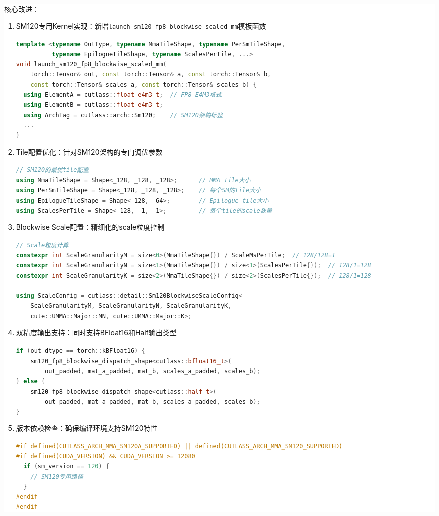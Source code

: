 核心改进：

1. SM120专用Kernel实现：新增`launch_sm120_fp8_blockwise_scaled_mm`模板函数
   ```cpp
   template <typename OutType, typename MmaTileShape, typename PerSmTileShape,
             typename EpilogueTileShape, typename ScalesPerTile, ...>
   void launch_sm120_fp8_blockwise_scaled_mm(
       torch::Tensor& out, const torch::Tensor& a, const torch::Tensor& b,
       const torch::Tensor& scales_a, const torch::Tensor& scales_b) {
     using ElementA = cutlass::float_e4m3_t;  // FP8 E4M3格式
     using ElementB = cutlass::float_e4m3_t;
     using ArchTag = cutlass::arch::Sm120;    // SM120架构标签
     ...
   }
   ```

2. Tile配置优化：针对SM120架构的专门调优参数
   ```cpp
   // SM120的最优tile配置
   using MmaTileShape = Shape<_128, _128, _128>;      // MMA tile大小
   using PerSmTileShape = Shape<_128, _128, _128>;    // 每个SM的tile大小
   using EpilogueTileShape = Shape<_128, _64>;        // Epilogue tile大小
   using ScalesPerTile = Shape<_128, _1, _1>;         // 每个tile的scale数量
   ```

3. Blockwise Scale配置：精细化的scale粒度控制
   ```cpp
   // Scale粒度计算
   constexpr int ScaleGranularityM = size<0>(MmaTileShape{}) / ScaleMsPerTile;  // 128/128=1
   constexpr int ScaleGranularityN = size<1>(MmaTileShape{}) / size<1>(ScalesPerTile{});  // 128/1=128
   constexpr int ScaleGranularityK = size<2>(MmaTileShape{}) / size<2>(ScalesPerTile{});  // 128/1=128
   
   using ScaleConfig = cutlass::detail::Sm120BlockwiseScaleConfig<
       ScaleGranularityM, ScaleGranularityN, ScaleGranularityK,
       cute::UMMA::Major::MN, cute::UMMA::Major::K>;
   ```

4. 双精度输出支持：同时支持BFloat16和Half输出类型
   ```cpp
   if (out_dtype == torch::kBFloat16) {
       sm120_fp8_blockwise_dispatch_shape<cutlass::bfloat16_t>(
           out_padded, mat_a_padded, mat_b, scales_a_padded, scales_b);
   } else {
       sm120_fp8_blockwise_dispatch_shape<cutlass::half_t>(
           out_padded, mat_a_padded, mat_b, scales_a_padded, scales_b);
   }
   ```

5. 版本依赖检查：确保编译环境支持SM120特性
   ```cpp
   #if defined(CUTLASS_ARCH_MMA_SM120A_SUPPORTED) || defined(CUTLASS_ARCH_MMA_SM120_SUPPORTED)
   #if defined(CUDA_VERSION) && CUDA_VERSION >= 12080
     if (sm_version == 120) {
       // SM120专用路径
     }
   #endif
   #endif
   ```
